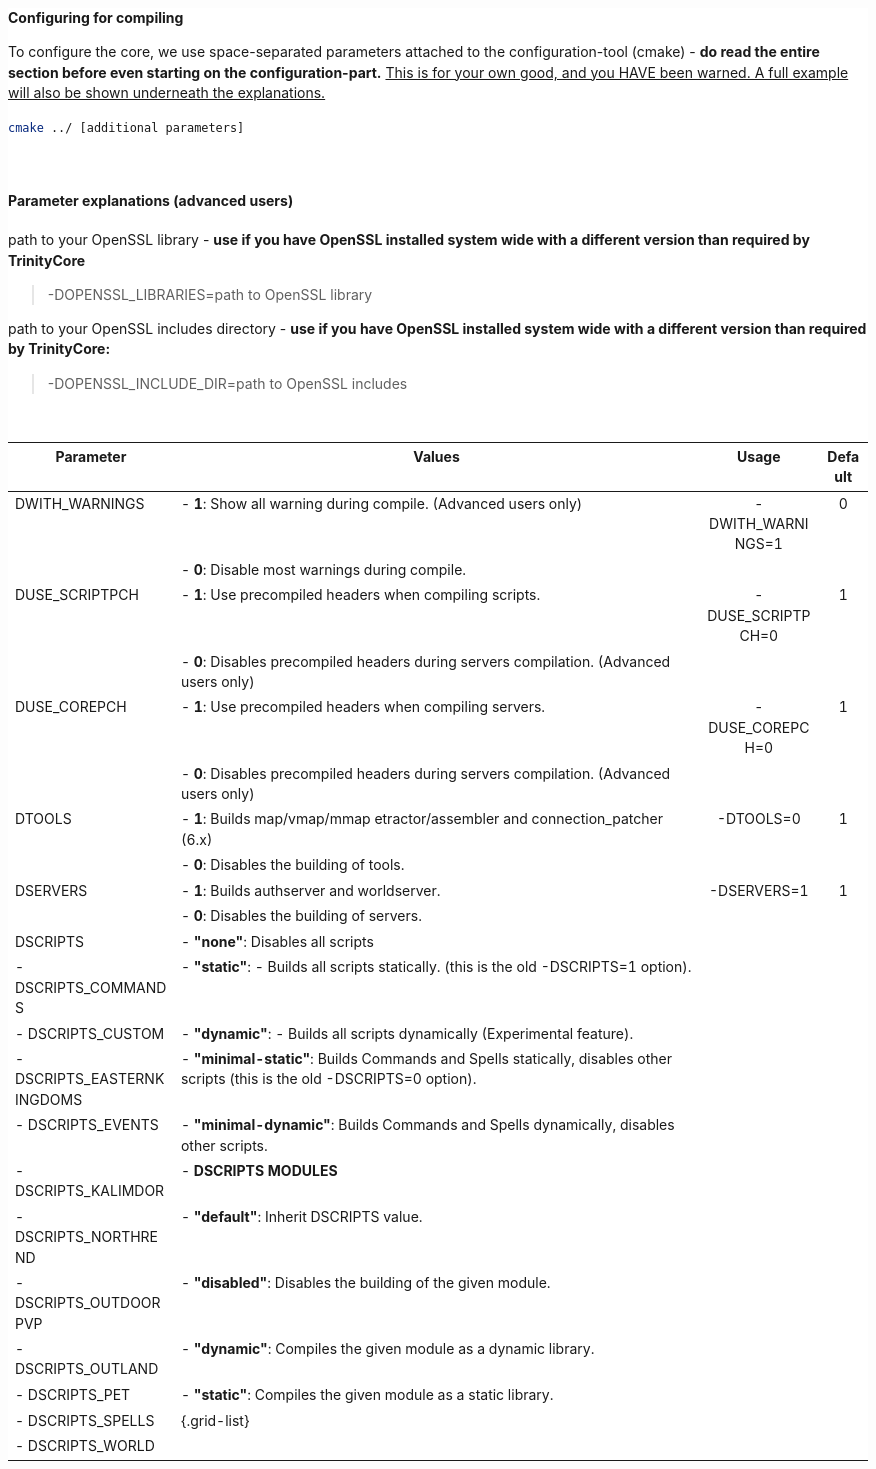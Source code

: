 **Configuring for compiling**

To configure the core, we use space-separated parameters attached to the configuration-tool (cmake) - **do read the entire section before even starting on the configuration-part.**
<ins>This is for your own good, and you HAVE been warned. A full example will also be shown underneath the explanations.</ins>

<div class="next-codeblock-no-line-numbers"></div>

```bash
cmake ../ [additional parameters]
```
&nbsp;

#### Parameter explanations (advanced users)

path to your OpenSSL library - **use if you have OpenSSL installed system wide with a different version than required by TrinityCore**

>-DOPENSSL_LIBRARIES=path to OpenSSL library

path to your OpenSSL includes directory - **use if you have OpenSSL installed system wide with a different version than required by TrinityCore:**

>-DOPENSSL_INCLUDE_DIR=path to OpenSSL includes

&nbsp;

| Parameter | Values | Usage | Default |
|---|---|:---:|:---:|
| DWITH_WARNINGS | - **1**: Show all warning during compile. (Advanced users only) | -DWITH_WARNINGS=1 | 0 | \
|  | - **0**: Disable most warnings during compile. |  |  |
| DUSE_SCRIPTPCH | - **1**: Use precompiled headers when compiling scripts. | -DUSE_SCRIPTPCH=0 | 1 | \
|  | - **0**: Disables precompiled headers during servers compilation. (Advanced users only) |  |  |
| DUSE_COREPCH | - **1**: Use precompiled headers when compiling servers. | -DUSE_COREPCH=0 | 1 | \
|  | - **0**: Disables precompiled headers during servers compilation. (Advanced users only) |  |  |
| DTOOLS | - **1**: Builds map/vmap/mmap etractor/assembler and connection_patcher (6.x) | -DTOOLS=0 | 1 | \
|  | - **0**: Disables the building of tools. |  |  |
| DSERVERS | - **1**: Builds authserver and worldserver. | -DSERVERS=1 | 1 | \
|  | - **0**: Disables the building of servers. |  |  |
| DSCRIPTS | - **"none"**: Disables all scripts |  |  | \
| - DSCRIPTS_COMMANDS | - **"static"**: - Builds all scripts statically. (this is the old -DSCRIPTS=1 option). |  |  | \
| - DSCRIPTS_CUSTOM | - **"dynamic"**: - Builds all scripts dynamically (Experimental feature). |  |  | \
| - DSCRIPTS_EASTERNKINGDOMS | - **"minimal-static"**: Builds Commands and Spells statically, disables other scripts (this is the old -DSCRIPTS=0 option). |  |  | \
| - DSCRIPTS_EVENTS | - **"minimal-dynamic"**: Builds Commands and Spells dynamically, disables other scripts. |  |  | \
| - DSCRIPTS_KALIMDOR | 	- **DSCRIPTS MODULES** |  |  | \
| - DSCRIPTS_NORTHREND | 	- **"default"**: Inherit DSCRIPTS value. |  |  | \
| - DSCRIPTS_OUTDOORPVP | 	- **"disabled"**: Disables the building of the given module. |  |  | \
| - DSCRIPTS_OUTLAND | 	- **"dynamic"**: Compiles the given module as a dynamic library. |  |  | \
| - DSCRIPTS_PET | 	- **"static"**: Compiles the given module as a static library. |  |  | \
| - DSCRIPTS_SPELLS | 	{.grid-list} |  |  | \
| - DSCRIPTS_WORLD |  |  |  | \